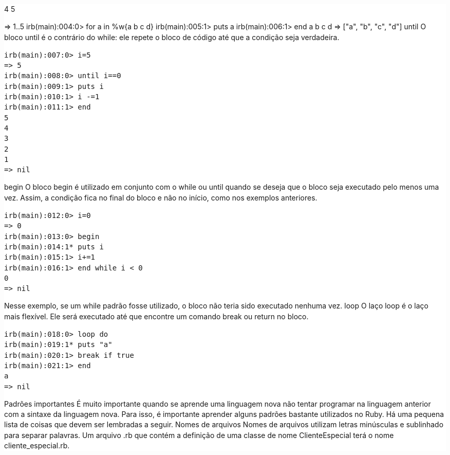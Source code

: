 4 
5 

=> 1..5 
irb(main):004:0> for a in %w{a b c d} 
irb(main):005:1> puts a 
irb(main):006:1> end 
a 
b 
c 
d 
=> ["a", "b", "c", "d"] 
</pre>
until
O bloco until é o contrário do while: ele repete o bloco de código até que a condição seja verdadeira.
<pre lang="ruby" line="1">
irb(main):007:0> i=5 
=> 5
irb(main):008:0> until i==0 
irb(main):009:1> puts i 
irb(main):010:1> i -=1 
irb(main):011:1> end 
5 
4 
3 
2 
1 
=> nil 
</pre>
begin
O bloco begin é utilizado em conjunto com o while ou until quando se deseja que o bloco seja executado pelo menos uma vez. Assim, a condição fica no final do bloco e não no início, como nos exemplos anteriores.
<pre lang="ruby" line="1">
irb(main):012:0> i=0 
=> 0 
irb(main):013:0> begin 
irb(main):014:1* puts i 
irb(main):015:1> i+=1 
irb(main):016:1> end while i < 0 
0 
=> nil 
</pre>
Nesse exemplo, se um while padrão fosse utilizado, o bloco não teria sido executado nenhuma vez.
loop
O laço loop é o laço mais flexível. Ele será executado até que encontre um comando break ou return no bloco.
<pre lang="ruby" line="1">
irb(main):018:0> loop do 
irb(main):019:1* puts "a" 
irb(main):020:1> break if true 
irb(main):021:1> end 
a 
=> nil 
</pre>
Padrões importantes
É muito importante quando se aprende uma linguagem nova não tentar programar na linguagem anterior com a sintaxe da linguagem nova. Para isso, é importante aprender alguns padrões bastante utilizados no Ruby. Há uma pequena lista de coisas que devem ser lembradas a seguir.
Nomes de arquivos
Nomes de arquivos utilizam letras minúsculas e sublinhado para separar palavras. Um arquivo .rb que contém a definição de uma classe de nome ClienteEspecial terá o nome cliente_especial.rb.
